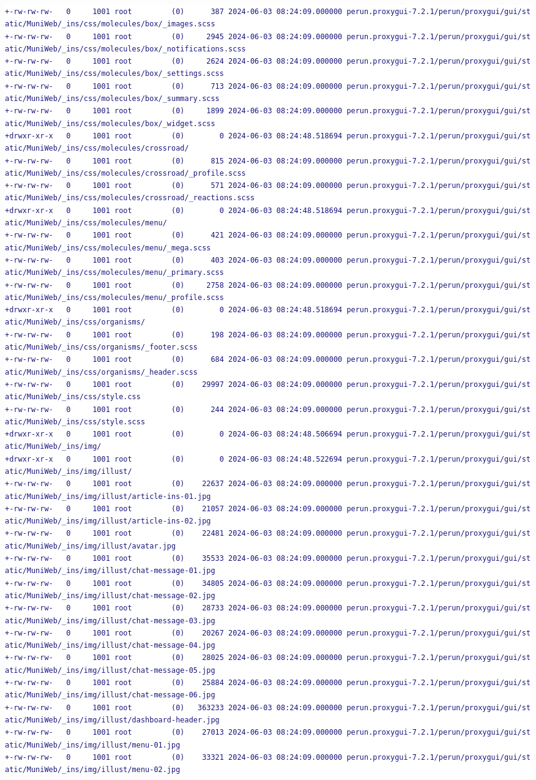 ```diff
+-rw-rw-rw-   0     1001 root         (0)      387 2024-06-03 08:24:09.000000 perun.proxygui-7.2.1/perun/proxygui/gui/static/MuniWeb/_ins/css/molecules/box/_images.scss
+-rw-rw-rw-   0     1001 root         (0)     2945 2024-06-03 08:24:09.000000 perun.proxygui-7.2.1/perun/proxygui/gui/static/MuniWeb/_ins/css/molecules/box/_notifications.scss
+-rw-rw-rw-   0     1001 root         (0)     2624 2024-06-03 08:24:09.000000 perun.proxygui-7.2.1/perun/proxygui/gui/static/MuniWeb/_ins/css/molecules/box/_settings.scss
+-rw-rw-rw-   0     1001 root         (0)      713 2024-06-03 08:24:09.000000 perun.proxygui-7.2.1/perun/proxygui/gui/static/MuniWeb/_ins/css/molecules/box/_summary.scss
+-rw-rw-rw-   0     1001 root         (0)     1899 2024-06-03 08:24:09.000000 perun.proxygui-7.2.1/perun/proxygui/gui/static/MuniWeb/_ins/css/molecules/box/_widget.scss
+drwxr-xr-x   0     1001 root         (0)        0 2024-06-03 08:24:48.518694 perun.proxygui-7.2.1/perun/proxygui/gui/static/MuniWeb/_ins/css/molecules/crossroad/
+-rw-rw-rw-   0     1001 root         (0)      815 2024-06-03 08:24:09.000000 perun.proxygui-7.2.1/perun/proxygui/gui/static/MuniWeb/_ins/css/molecules/crossroad/_profile.scss
+-rw-rw-rw-   0     1001 root         (0)      571 2024-06-03 08:24:09.000000 perun.proxygui-7.2.1/perun/proxygui/gui/static/MuniWeb/_ins/css/molecules/crossroad/_reactions.scss
+drwxr-xr-x   0     1001 root         (0)        0 2024-06-03 08:24:48.518694 perun.proxygui-7.2.1/perun/proxygui/gui/static/MuniWeb/_ins/css/molecules/menu/
+-rw-rw-rw-   0     1001 root         (0)      421 2024-06-03 08:24:09.000000 perun.proxygui-7.2.1/perun/proxygui/gui/static/MuniWeb/_ins/css/molecules/menu/_mega.scss
+-rw-rw-rw-   0     1001 root         (0)      403 2024-06-03 08:24:09.000000 perun.proxygui-7.2.1/perun/proxygui/gui/static/MuniWeb/_ins/css/molecules/menu/_primary.scss
+-rw-rw-rw-   0     1001 root         (0)     2758 2024-06-03 08:24:09.000000 perun.proxygui-7.2.1/perun/proxygui/gui/static/MuniWeb/_ins/css/molecules/menu/_profile.scss
+drwxr-xr-x   0     1001 root         (0)        0 2024-06-03 08:24:48.518694 perun.proxygui-7.2.1/perun/proxygui/gui/static/MuniWeb/_ins/css/organisms/
+-rw-rw-rw-   0     1001 root         (0)      198 2024-06-03 08:24:09.000000 perun.proxygui-7.2.1/perun/proxygui/gui/static/MuniWeb/_ins/css/organisms/_footer.scss
+-rw-rw-rw-   0     1001 root         (0)      684 2024-06-03 08:24:09.000000 perun.proxygui-7.2.1/perun/proxygui/gui/static/MuniWeb/_ins/css/organisms/_header.scss
+-rw-rw-rw-   0     1001 root         (0)    29997 2024-06-03 08:24:09.000000 perun.proxygui-7.2.1/perun/proxygui/gui/static/MuniWeb/_ins/css/style.css
+-rw-rw-rw-   0     1001 root         (0)      244 2024-06-03 08:24:09.000000 perun.proxygui-7.2.1/perun/proxygui/gui/static/MuniWeb/_ins/css/style.scss
+drwxr-xr-x   0     1001 root         (0)        0 2024-06-03 08:24:48.506694 perun.proxygui-7.2.1/perun/proxygui/gui/static/MuniWeb/_ins/img/
+drwxr-xr-x   0     1001 root         (0)        0 2024-06-03 08:24:48.522694 perun.proxygui-7.2.1/perun/proxygui/gui/static/MuniWeb/_ins/img/illust/
+-rw-rw-rw-   0     1001 root         (0)    22637 2024-06-03 08:24:09.000000 perun.proxygui-7.2.1/perun/proxygui/gui/static/MuniWeb/_ins/img/illust/article-ins-01.jpg
+-rw-rw-rw-   0     1001 root         (0)    21057 2024-06-03 08:24:09.000000 perun.proxygui-7.2.1/perun/proxygui/gui/static/MuniWeb/_ins/img/illust/article-ins-02.jpg
+-rw-rw-rw-   0     1001 root         (0)    22481 2024-06-03 08:24:09.000000 perun.proxygui-7.2.1/perun/proxygui/gui/static/MuniWeb/_ins/img/illust/avatar.jpg
+-rw-rw-rw-   0     1001 root         (0)    35533 2024-06-03 08:24:09.000000 perun.proxygui-7.2.1/perun/proxygui/gui/static/MuniWeb/_ins/img/illust/chat-message-01.jpg
+-rw-rw-rw-   0     1001 root         (0)    34805 2024-06-03 08:24:09.000000 perun.proxygui-7.2.1/perun/proxygui/gui/static/MuniWeb/_ins/img/illust/chat-message-02.jpg
+-rw-rw-rw-   0     1001 root         (0)    28733 2024-06-03 08:24:09.000000 perun.proxygui-7.2.1/perun/proxygui/gui/static/MuniWeb/_ins/img/illust/chat-message-03.jpg
+-rw-rw-rw-   0     1001 root         (0)    20267 2024-06-03 08:24:09.000000 perun.proxygui-7.2.1/perun/proxygui/gui/static/MuniWeb/_ins/img/illust/chat-message-04.jpg
+-rw-rw-rw-   0     1001 root         (0)    28025 2024-06-03 08:24:09.000000 perun.proxygui-7.2.1/perun/proxygui/gui/static/MuniWeb/_ins/img/illust/chat-message-05.jpg
+-rw-rw-rw-   0     1001 root         (0)    25884 2024-06-03 08:24:09.000000 perun.proxygui-7.2.1/perun/proxygui/gui/static/MuniWeb/_ins/img/illust/chat-message-06.jpg
+-rw-rw-rw-   0     1001 root         (0)   363233 2024-06-03 08:24:09.000000 perun.proxygui-7.2.1/perun/proxygui/gui/static/MuniWeb/_ins/img/illust/dashboard-header.jpg
+-rw-rw-rw-   0     1001 root         (0)    27013 2024-06-03 08:24:09.000000 perun.proxygui-7.2.1/perun/proxygui/gui/static/MuniWeb/_ins/img/illust/menu-01.jpg
+-rw-rw-rw-   0     1001 root         (0)    33321 2024-06-03 08:24:09.000000 perun.proxygui-7.2.1/perun/proxygui/gui/static/MuniWeb/_ins/img/illust/menu-02.jpg
```